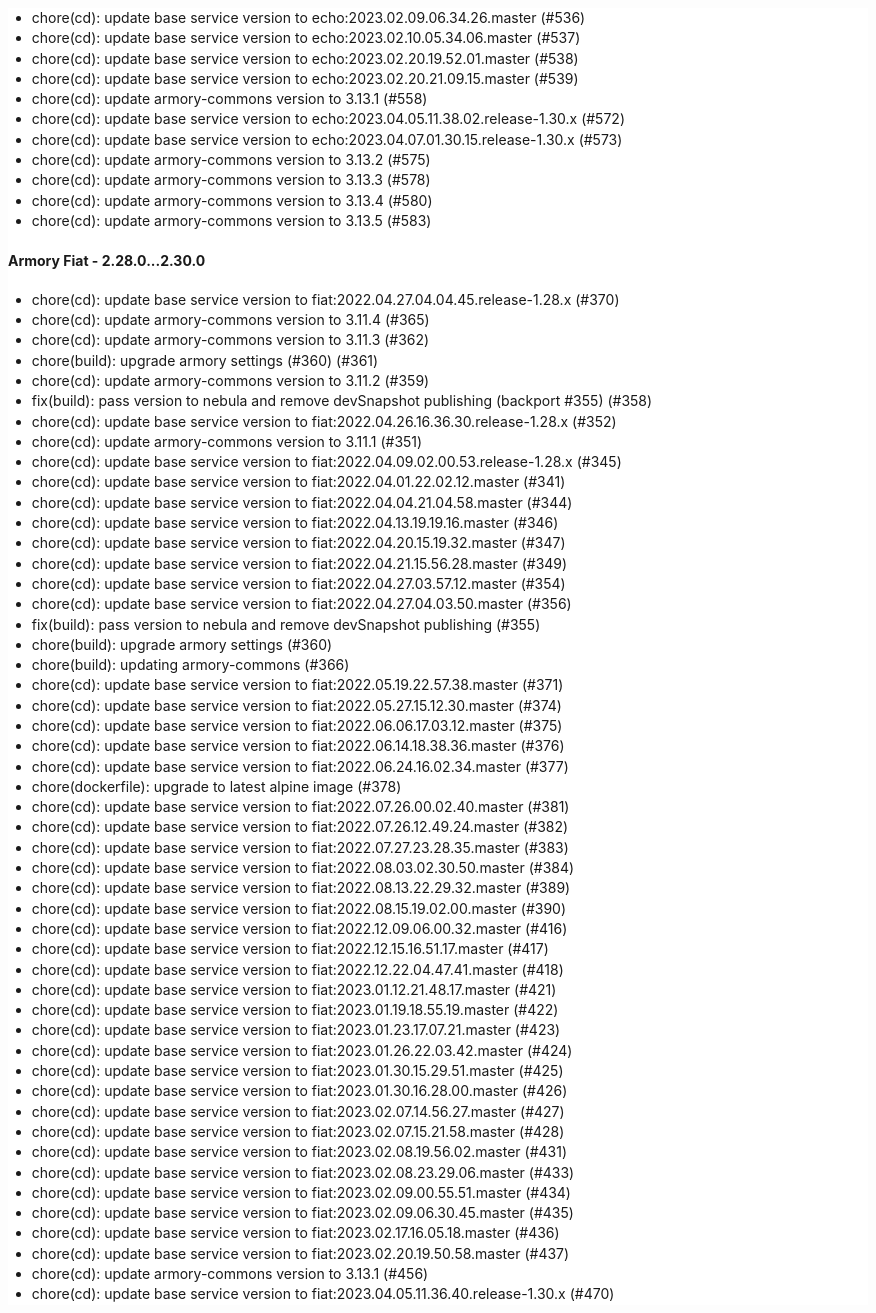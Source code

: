   - chore(cd): update base service version to echo:2023.02.09.06.34.26.master (#536)
  - chore(cd): update base service version to echo:2023.02.10.05.34.06.master (#537)
  - chore(cd): update base service version to echo:2023.02.20.19.52.01.master (#538)
  - chore(cd): update base service version to echo:2023.02.20.21.09.15.master (#539)
  - chore(cd): update armory-commons version to 3.13.1 (#558)
  - chore(cd): update base service version to echo:2023.04.05.11.38.02.release-1.30.x (#572)
  - chore(cd): update base service version to echo:2023.04.07.01.30.15.release-1.30.x (#573)
  - chore(cd): update armory-commons version to 3.13.2 (#575)
  - chore(cd): update armory-commons version to 3.13.3 (#578)
  - chore(cd): update armory-commons version to 3.13.4 (#580)
  - chore(cd): update armory-commons version to 3.13.5 (#583)

#### Armory Fiat - 2.28.0...2.30.0

  - chore(cd): update base service version to fiat:2022.04.27.04.04.45.release-1.28.x (#370)
  - chore(cd): update armory-commons version to 3.11.4 (#365)
  - chore(cd): update armory-commons version to 3.11.3 (#362)
  - chore(build): upgrade armory settings (#360) (#361)
  - chore(cd): update armory-commons version to 3.11.2 (#359)
  - fix(build): pass version to nebula and remove devSnapshot publishing (backport #355) (#358)
  - chore(cd): update base service version to fiat:2022.04.26.16.36.30.release-1.28.x (#352)
  - chore(cd): update armory-commons version to 3.11.1 (#351)
  - chore(cd): update base service version to fiat:2022.04.09.02.00.53.release-1.28.x (#345)
  - chore(cd): update base service version to fiat:2022.04.01.22.02.12.master (#341)
  - chore(cd): update base service version to fiat:2022.04.04.21.04.58.master (#344)
  - chore(cd): update base service version to fiat:2022.04.13.19.19.16.master (#346)
  - chore(cd): update base service version to fiat:2022.04.20.15.19.32.master (#347)
  - chore(cd): update base service version to fiat:2022.04.21.15.56.28.master (#349)
  - chore(cd): update base service version to fiat:2022.04.27.03.57.12.master (#354)
  - chore(cd): update base service version to fiat:2022.04.27.04.03.50.master (#356)
  - fix(build): pass version to nebula and remove devSnapshot publishing (#355)
  - chore(build): upgrade armory settings (#360)
  - chore(build): updating armory-commons (#366)
  - chore(cd): update base service version to fiat:2022.05.19.22.57.38.master (#371)
  - chore(cd): update base service version to fiat:2022.05.27.15.12.30.master (#374)
  - chore(cd): update base service version to fiat:2022.06.06.17.03.12.master (#375)
  - chore(cd): update base service version to fiat:2022.06.14.18.38.36.master (#376)
  - chore(cd): update base service version to fiat:2022.06.24.16.02.34.master (#377)
  - chore(dockerfile): upgrade to latest alpine image (#378)
  - chore(cd): update base service version to fiat:2022.07.26.00.02.40.master (#381)
  - chore(cd): update base service version to fiat:2022.07.26.12.49.24.master (#382)
  - chore(cd): update base service version to fiat:2022.07.27.23.28.35.master (#383)
  - chore(cd): update base service version to fiat:2022.08.03.02.30.50.master (#384)
  - chore(cd): update base service version to fiat:2022.08.13.22.29.32.master (#389)
  - chore(cd): update base service version to fiat:2022.08.15.19.02.00.master (#390)
  - chore(cd): update base service version to fiat:2022.12.09.06.00.32.master (#416)
  - chore(cd): update base service version to fiat:2022.12.15.16.51.17.master (#417)
  - chore(cd): update base service version to fiat:2022.12.22.04.47.41.master (#418)
  - chore(cd): update base service version to fiat:2023.01.12.21.48.17.master (#421)
  - chore(cd): update base service version to fiat:2023.01.19.18.55.19.master (#422)
  - chore(cd): update base service version to fiat:2023.01.23.17.07.21.master (#423)
  - chore(cd): update base service version to fiat:2023.01.26.22.03.42.master (#424)
  - chore(cd): update base service version to fiat:2023.01.30.15.29.51.master (#425)
  - chore(cd): update base service version to fiat:2023.01.30.16.28.00.master (#426)
  - chore(cd): update base service version to fiat:2023.02.07.14.56.27.master (#427)
  - chore(cd): update base service version to fiat:2023.02.07.15.21.58.master (#428)
  - chore(cd): update base service version to fiat:2023.02.08.19.56.02.master (#431)
  - chore(cd): update base service version to fiat:2023.02.08.23.29.06.master (#433)
  - chore(cd): update base service version to fiat:2023.02.09.00.55.51.master (#434)
  - chore(cd): update base service version to fiat:2023.02.09.06.30.45.master (#435)
  - chore(cd): update base service version to fiat:2023.02.17.16.05.18.master (#436)
  - chore(cd): update base service version to fiat:2023.02.20.19.50.58.master (#437)
  - chore(cd): update armory-commons version to 3.13.1 (#456)
  - chore(cd): update base service version to fiat:2023.04.05.11.36.40.release-1.30.x (#470)